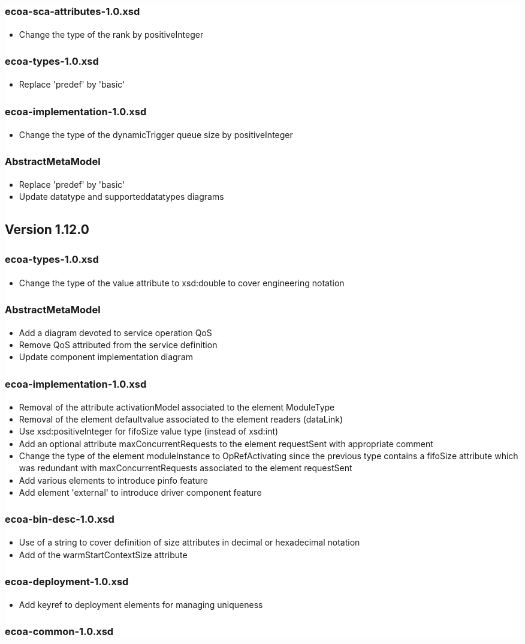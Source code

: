 ### ecoa-sca-attributes-1.0.xsd

- Change the type of the rank by positiveInteger

### ecoa-types-1.0.xsd

- Replace 'predef' by 'basic'

### ecoa-implementation-1.0.xsd

- Change the type of the dynamicTrigger queue size by positiveInteger

### AbstractMetaModel

- Replace 'predef' by 'basic'
- Update datatype and supporteddatatypes diagrams

## Version 1.12.0

### ecoa-types-1.0.xsd

- Change the type of the value attribute to xsd:double to cover engineering notation

### AbstractMetaModel

- Add a diagram devoted to service operation QoS
- Remove QoS attributed from the service definition
- Update component implementation diagram

### ecoa-implementation-1.0.xsd

- Removal of the attribute activationModel associated to the element ModuleType
- Removal of the element defaultvalue associated to the element readers (dataLink)
- Use xsd:positiveInteger for fifoSize value type (instead of xsd:int)
- Add an optional attribute maxConcurrentRequests to the element requestSent with
  appropriate comment
- Change the type of the element moduleInstance to OpRefActivating since the previous
  type contains a fifoSize attribute which was redundant with maxConcurrentRequests associated 
  to the element requestSent
- Add various elements to introduce pinfo feature
- Add element 'external' to introduce driver component feature

### ecoa-bin-desc-1.0.xsd

- Use of a string to cover definition of size attributes in decimal or hexadecimal notation
- Add of the warmStartContextSize attribute

### ecoa-deployment-1.0.xsd

- Add keyref to deployment elements for managing uniqueness

### ecoa-common-1.0.xsd

